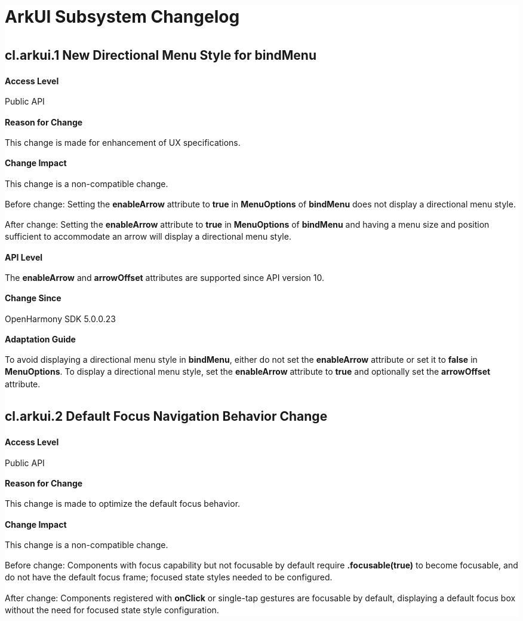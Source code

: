 # ArkUI Subsystem Changelog

## cl.arkui.1 New Directional Menu Style for bindMenu

**Access Level**

Public API

**Reason for Change**

This change is made for enhancement of UX specifications.

**Change Impact**

This change is a non-compatible change.

Before change: Setting the **enableArrow** attribute to **true** in **MenuOptions** of **bindMenu** does not display a directional menu style.

After change: Setting the **enableArrow** attribute to **true** in **MenuOptions** of **bindMenu** and having a menu size and position sufficient to accommodate an arrow will display a directional menu style.

**API Level**

The **enableArrow** and **arrowOffset** attributes are supported since API version 10.

**Change Since**

OpenHarmony SDK 5.0.0.23

**Adaptation Guide**

To avoid displaying a directional menu style in **bindMenu**, either do not set the **enableArrow** attribute or set it to **false** in **MenuOptions**.
To display a directional menu style, set the **enableArrow** attribute to **true** and optionally set the **arrowOffset** attribute.

## cl.arkui.2 Default Focus Navigation Behavior Change

**Access Level**

Public API

**Reason for Change**

This change is made to optimize the default focus behavior.

**Change Impact**

This change is a non-compatible change.

Before change: Components with focus capability but not focusable by default require **.focusable(true)** to become focusable, and do not have the default focus frame; focused state styles needed to be configured.

After change: Components registered with **onClick** or single-tap gestures are focusable by default, displaying a default focus box without the need for focused state style configuration.
